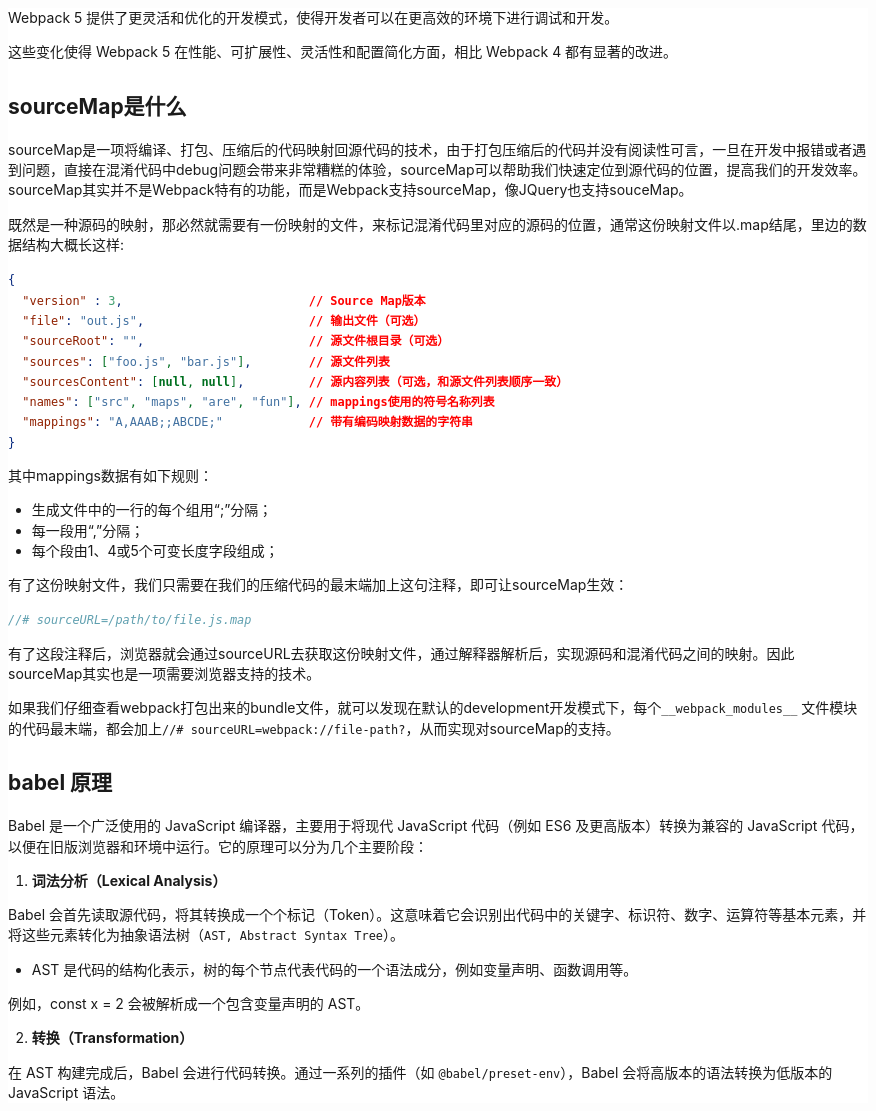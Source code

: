   Webpack 5 提供了更灵活和优化的开发模式，使得开发者可以在更高效的环境下进行调试和开发​。

这些变化使得 Webpack 5 在性能、可扩展性、灵活性和配置简化方面，相比 Webpack 4 都有显著的改进。

## sourceMap是什么

sourceMap是一项将编译、打包、压缩后的代码映射回源代码的技术，由于打包压缩后的代码并没有阅读性可言，一旦在开发中报错或者遇到问题，直接在混淆代码中debug问题会带来非常糟糕的体验，sourceMap可以帮助我们快速定位到源代码的位置，提高我们的开发效率。sourceMap其实并不是Webpack特有的功能，而是Webpack支持sourceMap，像JQuery也支持souceMap。

既然是一种源码的映射，那必然就需要有一份映射的文件，来标记混淆代码里对应的源码的位置，通常这份映射文件以.map结尾，里边的数据结构大概长这样:

```json
{
  "version" : 3,                          // Source Map版本
  "file": "out.js",                       // 输出文件（可选）
  "sourceRoot": "",                       // 源文件根目录（可选）
  "sources": ["foo.js", "bar.js"],        // 源文件列表
  "sourcesContent": [null, null],         // 源内容列表（可选，和源文件列表顺序一致）
  "names": ["src", "maps", "are", "fun"], // mappings使用的符号名称列表
  "mappings": "A,AAAB;;ABCDE;"            // 带有编码映射数据的字符串
}

```

其中mappings数据有如下规则：

* 生成文件中的一行的每个组用“;”分隔；
* 每一段用“,”分隔；
* 每个段由1、4或5个可变长度字段组成；

有了这份映射文件，我们只需要在我们的压缩代码的最末端加上这句注释，即可让sourceMap生效：

```js
//# sourceURL=/path/to/file.js.map
```

有了这段注释后，浏览器就会通过sourceURL去获取这份映射文件，通过解释器解析后，实现源码和混淆代码之间的映射。因此sourceMap其实也是一项需要浏览器支持的技术。

如果我们仔细查看webpack打包出来的bundle文件，就可以发现在默认的development开发模式下，每个`__webpack_modules__` 文件模块的代码最末端，都会加上`//# sourceURL=webpack://file-path?`，从而实现对sourceMap的支持。

## babel 原理

Babel 是一个广泛使用的 JavaScript 编译器，主要用于将现代 JavaScript 代码（例如 ES6 及更高版本）转换为兼容的 JavaScript 代码，以便在旧版浏览器和环境中运行。它的原理可以分为几个主要阶段：

1. **词法分析（Lexical Analysis）**

Babel 会首先读取源代码，将其转换成一个个标记（Token）。这意味着它会识别出代码中的关键字、标识符、数字、运算符等基本元素，并将这些元素转化为抽象语法树（`AST, Abstract Syntax Tree`）。

* AST 是代码的结构化表示，树的每个节点代表代码的一个语法成分，例如变量声明、函数调用等。

例如，const x = 2 会被解析成一个包含变量声明的 AST。

2. **转换（Transformation）**

在 AST 构建完成后，Babel 会进行代码转换。通过一系列的插件（如 `@babel/preset-env`），Babel 会将高版本的语法转换为低版本的 JavaScript 语法。
